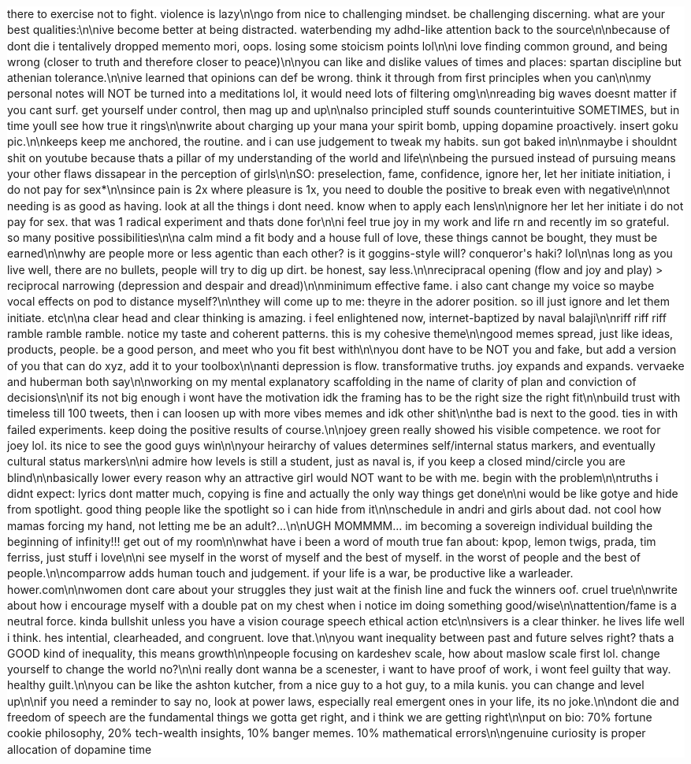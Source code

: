 there to exercise not to fight. violence is lazy\n\ngo from nice to challenging mindset. be challenging discerning. what are your best qualities:\n\nive become better at being distracted. waterbending my adhd-like attention back to the source\n\nbecause of dont die i tentalively dropped memento mori, oops. losing some stoicism points lol\n\ni love finding common ground, and being wrong (closer to truth and therefore closer to peace)\n\nyou can like and dislike values of times and places: spartan discipline but athenian tolerance.\n\nive learned that opinions can def be wrong. think it through from first principles when you can\n\nmy personal notes will NOT be turned into a meditations lol, it would need lots of filtering omg\n\nreading big waves doesnt matter if you cant surf. get yourself under control, then mag up and up\n\nalso principled stuff sounds counterintuitive SOMETIMES, but in time youll see how true it rings\n\nwrite about charging up your mana your spirit bomb, upping dopamine proactively. insert goku pic.\n\nkeeps keep me anchored, the routine. and i can use judgement to tweak my habits. sun got baked in\n\nmaybe i shouldnt shit on youtube because thats a pillar of my understanding of the world and life\n\nbeing the pursued instead of pursuing means your other flaws dissapear in the perception of girls\n\nSO: preselection, fame, confidence, ignore her, let her initiate initiation, i do not pay for sex*\n\nsince pain is 2x where pleasure is 1x, you need to double the positive to break even with negative\n\nnot needing is as good as having. look at all the things i dont need. know when to apply each lens\n\nignore her let her initiate i do not pay for sex. that was 1 radical experiment and thats done for\n\ni feel true joy in my work and life rn and recently im so grateful. so many positive possibilities\n\na calm mind a fit body and a house full of love, these things cannot be bought, they must be earned\n\nwhy are people more or less agentic than each other? is it goggins-style will? conqueror's haki? lol\n\nas long as you live well, there are no bullets, people will try to dig up dirt. be honest, say less.\n\nrecipracal opening (flow and joy and play) > reciprocal narrowing (depression and despair and dread)\n\nminimum effective fame. i also cant change my voice so maybe vocal effects on pod to distance myself?\n\nthey will come up to me: theyre in the adorer position. so ill just ignore and let them initiate. etc\n\na clear head and clear thinking is amazing. i feel enlightened now, internet-baptized by naval balaji\n\nriff riff riff ramble ramble ramble. notice my taste and coherent patterns. this is my cohesive theme\n\ngood memes spread, just like ideas, products, people. be a good person, and meet who you fit best with\n\nyou dont have to be NOT you and fake, but add a version of you that can do xyz, add it to your toolbox\n\nanti depression is flow. transformative truths. joy expands and expands. vervaeke and huberman both say\n\nworking on my mental explanatory scaffolding in the name of clarity of plan and conviction of decisions\n\nif its not big enough i wont have the motivation idk the framing has to be the right size the right fit\n\nbuild trust with timeless till 100 tweets, then i can loosen up with more vibes memes and idk other shit\n\nthe bad is next to the good. ties in with failed experiments. keep doing the positive results of course.\n\njoey green really showed his visible competence. we root for joey lol. its nice to see the good guys win\n\nyour heirarchy of values determines self/internal status markers, and eventually cultural status markers\n\ni admire how levels is still a student, just as naval is, if you keep a closed mind/circle you are blind\n\nbasically lower every reason why an attractive girl would NOT want to be with me. begin with the problem\n\ntruths i didnt expect: lyrics dont matter much, copying is fine and actually the only way things get done\n\ni would be like gotye and hide from spotlight. good thing people like the spotlight so i can hide from it\n\nschedule in andri and girls about dad. not cool how mamas forcing my hand, not letting me be an adult?...\n\nUGH MOMMMM... im becoming a sovereign individual building the beginning of infinity!!! get out of my room\n\nwhat have i been a word of mouth true fan about: kpop, lemon twigs, prada, tim ferriss, just stuff i love\n\ni see myself in the worst of myself and the best of myself. in the worst of people and the best of people.\n\ncomparrow adds human touch and judgement. if your life is a war, be productive like a warleader. hower.com\n\nwomen dont care about your struggles they just wait at the finish line and fuck the winners oof. cruel true\n\nwrite about how i encourage myself with a double pat on my chest when i notice im doing something good/wise\n\nattention/fame is a neutral force. kinda bullshit unless you have a vision courage speech ethical action etc\n\nsivers is a clear thinker. he lives life well i think. hes intential, clearheaded, and congruent. love that.\n\nyou want inequality between past and future selves right? thats a GOOD kind of inequality, this means growth\n\npeople focusing on kardeshev scale, how about maslow scale first lol. change yourself to change the world no?\n\ni really dont wanna be a scenester, i want to have proof of work, i wont feel guilty that way. healthy guilt.\n\nyou can be like the ashton kutcher, from a nice guy to a hot guy, to a mila kunis. you can change and level up\n\nif you need a reminder to say no, look at power laws, especially real emergent ones in your life, its no joke.\n\ndont die and freedom of speech are the fundamental things we gotta get right, and i think we are getting right\n\nput on bio: 70% fortune cookie philosophy, 20% tech-wealth insights, 10% banger memes. 10% mathematical errors\n\ngenuine curiosity is proper allocation of dopamine time